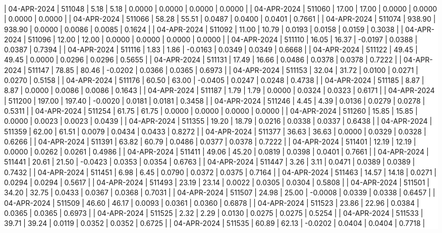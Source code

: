 | 04-APR-2024 | 511048 | 5.18 | 5.18 | 0.0000 | 0.0000 | 0.0000 | 0.0000 |
| 04-APR-2024 | 511060 | 17.00 | 17.00 | 0.0000 | 0.0000 | 0.0000 | 0.0000 |
| 04-APR-2024 | 511066 | 58.28 | 55.51 | 0.0487 | 0.0400 | 0.0401 | 0.7661 |
| 04-APR-2024 | 511074 | 938.90 | 938.90 | 0.0000 | 0.0086 | 0.0085 | 0.1624 |
| 04-APR-2024 | 511092 | 11.00 | 10.79 | 0.0193 | 0.0158 | 0.0159 | 0.3038 |
| 04-APR-2024 | 511096 | 12.00 | 12.00 | 0.0000 | 0.0000 | 0.0000 | 0.0000 |
| 04-APR-2024 | 511110 | 16.05 | 16.37 | -0.0197 | 0.0388 | 0.0387 | 0.7394 |
| 04-APR-2024 | 511116 | 1.83 | 1.86 | -0.0163 | 0.0349 | 0.0349 | 0.6668 |
| 04-APR-2024 | 511122 | 49.45 | 49.45 | 0.0000 | 0.0296 | 0.0296 | 0.5655 |
| 04-APR-2024 | 511131 | 17.49 | 16.66 | 0.0486 | 0.0378 | 0.0378 | 0.7222 |
| 04-APR-2024 | 511147 | 78.85 | 80.46 | -0.0202 | 0.0366 | 0.0365 | 0.6973 |
| 04-APR-2024 | 511153 | 32.04 | 31.72 | 0.0100 | 0.0271 | 0.0270 | 0.5158 |
| 04-APR-2024 | 511176 | 60.50 | 63.00 | -0.0405 | 0.0247 | 0.0248 | 0.4738 |
| 04-APR-2024 | 511185 | 8.87 | 8.87 | 0.0000 | 0.0086 | 0.0086 | 0.1643 |
| 04-APR-2024 | 511187 | 1.79 | 1.79 | 0.0000 | 0.0324 | 0.0323 | 0.6171 |
| 04-APR-2024 | 511200 | 197.00 | 197.40 | -0.0020 | 0.0181 | 0.0181 | 0.3458 |
| 04-APR-2024 | 511246 | 4.45 | 4.39 | 0.0136 | 0.0279 | 0.0278 | 0.5311 |
| 04-APR-2024 | 511254 | 61.75 | 61.75 | 0.0000 | 0.0000 | 0.0000 | 0.0000 |
| 04-APR-2024 | 511260 | 15.85 | 15.85 | 0.0000 | 0.0023 | 0.0023 | 0.0439 |
| 04-APR-2024 | 511355 | 19.20 | 18.79 | 0.0216 | 0.0338 | 0.0337 | 0.6438 |
| 04-APR-2024 | 511359 | 62.00 | 61.51 | 0.0079 | 0.0434 | 0.0433 | 0.8272 |
| 04-APR-2024 | 511377 | 36.63 | 36.63 | 0.0000 | 0.0329 | 0.0328 | 0.6266 |
| 04-APR-2024 | 511391 | 63.82 | 60.79 | 0.0486 | 0.0377 | 0.0378 | 0.7222 |
| 04-APR-2024 | 511401 | 12.19 | 12.19 | 0.0000 | 0.0262 | 0.0261 | 0.4986 |
| 04-APR-2024 | 511411 | 49.06 | 45.20 | 0.0819 | 0.0398 | 0.0401 | 0.7661 |
| 04-APR-2024 | 511441 | 20.61 | 21.50 | -0.0423 | 0.0353 | 0.0354 | 0.6763 |
| 04-APR-2024 | 511447 | 3.26 | 3.11 | 0.0471 | 0.0389 | 0.0389 | 0.7432 |
| 04-APR-2024 | 511451 | 6.98 | 6.45 | 0.0790 | 0.0372 | 0.0375 | 0.7164 |
| 04-APR-2024 | 511463 | 14.57 | 14.18 | 0.0271 | 0.0294 | 0.0294 | 0.5617 |
| 04-APR-2024 | 511493 | 23.19 | 23.14 | 0.0022 | 0.0305 | 0.0304 | 0.5808 |
| 04-APR-2024 | 511501 | 34.20 | 32.75 | 0.0433 | 0.0367 | 0.0368 | 0.7031 |
| 04-APR-2024 | 511507 | 24.98 | 25.00 | -0.0008 | 0.0339 | 0.0338 | 0.6457 |
| 04-APR-2024 | 511509 | 46.60 | 46.17 | 0.0093 | 0.0361 | 0.0360 | 0.6878 |
| 04-APR-2024 | 511523 | 23.86 | 22.96 | 0.0384 | 0.0365 | 0.0365 | 0.6973 |
| 04-APR-2024 | 511525 | 2.32 | 2.29 | 0.0130 | 0.0275 | 0.0275 | 0.5254 |
| 04-APR-2024 | 511533 | 39.71 | 39.24 | 0.0119 | 0.0352 | 0.0352 | 0.6725 |
| 04-APR-2024 | 511535 | 60.89 | 62.13 | -0.0202 | 0.0404 | 0.0404 | 0.7718 |